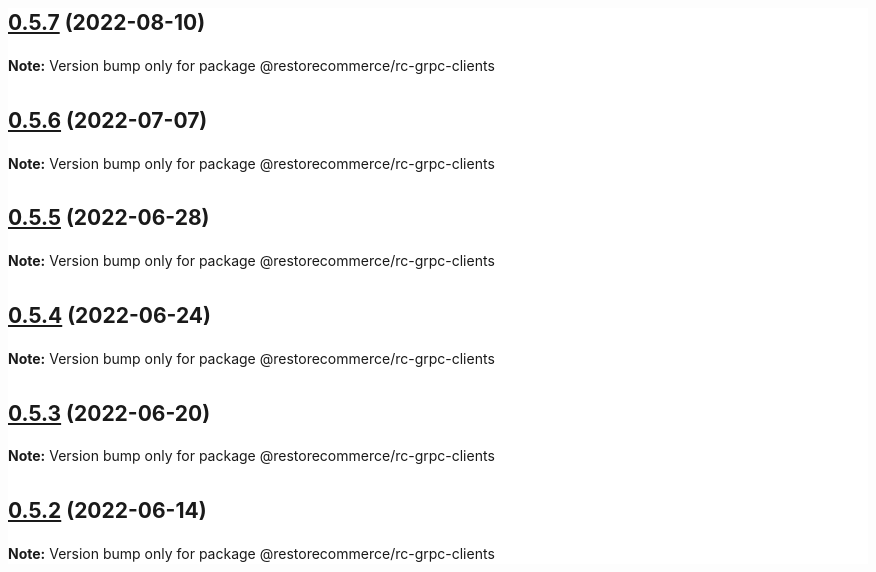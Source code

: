 
## [0.5.7](https://github.com/restorecommerce/libs/compare/@restorecommerce/rc-grpc-clients@0.5.6...@restorecommerce/rc-grpc-clients@0.5.7) (2022-08-10)

**Note:** Version bump only for package @restorecommerce/rc-grpc-clients





## [0.5.6](https://github.com/restorecommerce/libs/compare/@restorecommerce/rc-grpc-clients@0.5.5...@restorecommerce/rc-grpc-clients@0.5.6) (2022-07-07)

**Note:** Version bump only for package @restorecommerce/rc-grpc-clients





## [0.5.5](https://github.com/restorecommerce/libs/compare/@restorecommerce/rc-grpc-clients@0.5.4...@restorecommerce/rc-grpc-clients@0.5.5) (2022-06-28)

**Note:** Version bump only for package @restorecommerce/rc-grpc-clients





## [0.5.4](https://github.com/restorecommerce/libs/compare/@restorecommerce/rc-grpc-clients@0.5.3...@restorecommerce/rc-grpc-clients@0.5.4) (2022-06-24)

**Note:** Version bump only for package @restorecommerce/rc-grpc-clients





## [0.5.3](https://github.com/restorecommerce/libs/compare/@restorecommerce/rc-grpc-clients@0.5.2...@restorecommerce/rc-grpc-clients@0.5.3) (2022-06-20)

**Note:** Version bump only for package @restorecommerce/rc-grpc-clients





## [0.5.2](https://github.com/restorecommerce/libs/compare/@restorecommerce/rc-grpc-clients@0.5.1...@restorecommerce/rc-grpc-clients@0.5.2) (2022-06-14)

**Note:** Version bump only for package @restorecommerce/rc-grpc-clients




